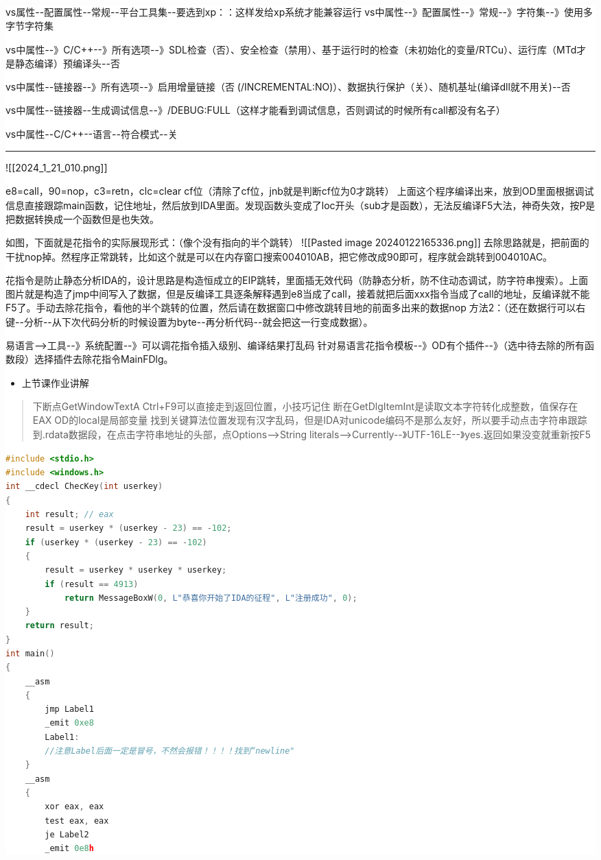 vs属性--配置属性--常规--平台工具集--要选到xp：：这样发给xp系统才能兼容运行
vs中属性--》配置属性--》常规--》字符集--》使用多字节字符集

vs中属性--》C/C++--》所有选项--》SDL检查（否）、安全检查（禁用）、基于运行时的检查（未初始化的变量/RTCu）、运行库（MTd才是静态编译）预编译头--否

vs中属性--链接器--》所有选项--》启用增量链接（否 (/INCREMENTAL:NO)）、数据执行保护（关）、随机基址(编译dll就不用关)--否

vs中属性--链接器--生成调试信息--》/DEBUG:FULL（这样才能看到调试信息，否则调试的时候所有call都没有名子）

vs中属性--C/C++--语言--符合模式--关

---

![[2024_1_21_010.png]]

e8=call，90=nop，c3=retn，clc=clear cf位（清除了cf位，jnb就是判断cf位为0才跳转）
上面这个程序编译出来，放到OD里面根据调试信息直接跟踪main函数，记住地址，然后放到IDA里面。发现函数头变成了loc开头（sub才是函数），无法反编译F5大法，神奇失效，按P是把数据转换成一个函数但是也失效。

如图，下面就是花指令的实际展现形式：（像个没有指向的半个跳转）
![[Pasted image 20240122165336.png]]
去除思路就是，把前面的干扰nop掉。然程序正常跳转，比如这个就是可以在内存窗口搜索004010AB，把它修改成90即可，程序就会跳转到004010AC。

花指令是防止静态分析IDA的，设计思路是构造恒成立的EIP跳转，里面插无效代码（防静态分析，防不住动态调试，防字符串搜索）。上面图片就是构造了jmp中间写入了数据，但是反编译工具逐条解释遇到e8当成了call，接着就把后面xxx指令当成了call的地址，反编译就不能F5了。手动去除花指令，看他的半个跳转的位置，然后请在数据窗口中修改跳转目地的前面多出来的数据nop
方法2：（还在数据行可以右键--分析--从下次代码分析的时候设置为byte--再分析代码--就会把这一行变成数据）。

易语言-->工具--》系统配置--》可以调花指令插入级别、编译结果打乱码
针对易语言花指令模板--》OD有个插件--》（选中待去除的所有函数段）选择插件去除花指令MainFDlg。

* 上节课作业讲解
>下断点GetWindowTextA
>Ctrl+F9可以直接走到返回位置，小技巧记住
断在GetDlgItemInt是读取文本字符转化成整数，值保存在EAX
OD的local是局部变量
找到关键算法位置发现有汉字乱码，但是IDA对unicode编码不是那么友好，所以要手动点击字符串跟踪到.rdata数据段，在点击字符串地址的头部，点Options-->String literals-->Currently--》UTF-16LE--》yes.返回如果没变就重新按F5

```C
#include <stdio.h>
#include <windows.h>
int __cdecl ChecKey(int userkey)
{
	int result; // eax
	result = userkey * (userkey - 23) == -102;
	if (userkey * (userkey - 23) == -102)
	{
		result = userkey * userkey * userkey;
		if (result == 4913)
			return MessageBoxW(0, L"恭喜你开始了IDA的征程", L"注册成功", 0);
	}
	return result;
}
int main()
{
	__asm
	{
		jmp Label1
		_emit 0xe8
		Label1:
		//注意Label后面一定是冒号，不然会报错！！！！找到“newline"
	}
	__asm
	{
		xor eax, eax
		test eax, eax
		je Label2
		_emit 0e8h
```
